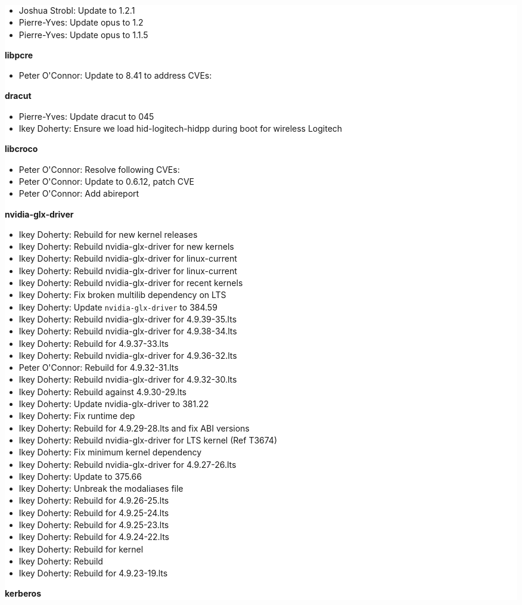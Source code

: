  - Joshua Strobl: Update to 1.2.1
  - Pierre-Yves: Update opus to 1.2
  - Pierre-Yves: Update opus to 1.1.5


**libpcre**

  - Peter O'Connor: Update to 8.41 to address CVEs:


**dracut**

  - Pierre-Yves: Update dracut to 045
  - Ikey Doherty: Ensure we load hid-logitech-hidpp during boot for wireless Logitech


**libcroco**

  - Peter O'Connor: Resolve following CVEs:
  - Peter O'Connor: Update to 0.6.12, patch CVE
  - Peter O'Connor: Add abireport


**nvidia-glx-driver**

  - Ikey Doherty: Rebuild for new kernel releases
  - Ikey Doherty: Rebuild nvidia-glx-driver for new kernels
  - Ikey Doherty: Rebuild nvidia-glx-driver for linux-current
  - Ikey Doherty: Rebuild nvidia-glx-driver for linux-current
  - Ikey Doherty: Rebuild nvidia-glx-driver for recent kernels
  - Ikey Doherty: Fix broken multilib dependency on LTS
  - Ikey Doherty: Update `nvidia-glx-driver` to 384.59
  - Ikey Doherty: Rebuild nvidia-glx-driver for 4.9.39-35.lts
  - Ikey Doherty: Rebuild nvidia-glx-driver for 4.9.38-34.lts
  - Ikey Doherty: Rebuild for 4.9.37-33.lts
  - Ikey Doherty: Rebuild nvidia-glx-driver for 4.9.36-32.lts
  - Peter O'Connor: Rebuild for 4.9.32-31.lts
  - Ikey Doherty: Rebuild nvidia-glx-driver for 4.9.32-30.lts
  - Ikey Doherty: Rebuild against 4.9.30-29.lts
  - Ikey Doherty: Update nvidia-glx-driver to 381.22
  - Ikey Doherty: Fix runtime dep
  - Ikey Doherty: Rebuild for 4.9.29-28.lts and fix ABI versions
  - Ikey Doherty: Rebuild nvidia-glx-driver for LTS kernel (Ref T3674)
  - Ikey Doherty: Fix minimum kernel dependency
  - Ikey Doherty: Rebuild nvidia-glx-driver for 4.9.27-26.lts
  - Ikey Doherty: Update to 375.66
  - Ikey Doherty: Unbreak the modaliases file
  - Ikey Doherty: Rebuild for 4.9.26-25.lts
  - Ikey Doherty: Rebuild for 4.9.25-24.lts
  - Ikey Doherty: Rebuild for 4.9.25-23.lts
  - Ikey Doherty: Rebuild for 4.9.24-22.lts
  - Ikey Doherty: Rebuild for kernel
  - Ikey Doherty: Rebuild
  - Ikey Doherty: Rebuild for 4.9.23-19.lts


**kerberos**
